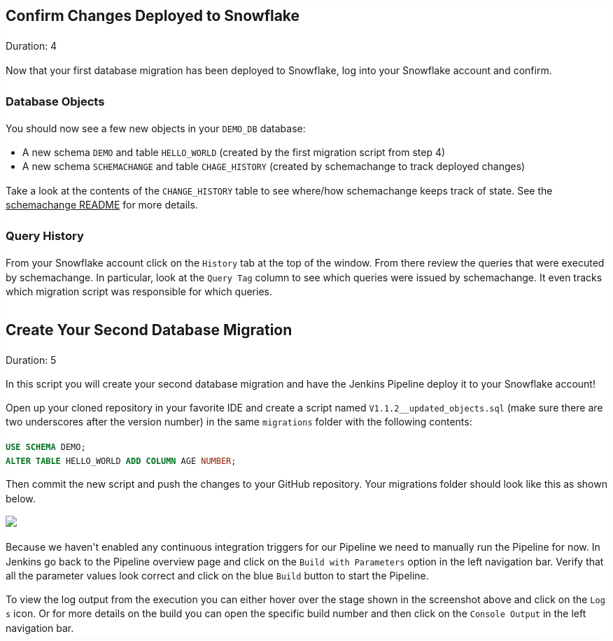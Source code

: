 
## Confirm Changes Deployed to Snowflake
Duration: 4

Now that your first database migration has been deployed to Snowflake, log into your Snowflake account and confirm.

### Database Objects

You should now see a few new objects in your `DEMO_DB` database:

- A new schema `DEMO` and table `HELLO_WORLD` (created by the first migration script from step 4)
- A new schema `SCHEMACHANGE` and table `CHAGE_HISTORY` (created by schemachange to track deployed changes)

Take a look at the contents of the `CHANGE_HISTORY` table to see where/how schemachange keeps track of state. See the [schemachange README](https://github.com/Snowflake-Labs/schemachange) for more details.

### Query History

From your Snowflake account click on the `History` tab at the top of the window. From there review the queries that were executed by schemachange. In particular, look at the `Query Tag` column to see which queries were issued by schemachange. It even tracks which migration script was responsible for which queries.


## Create Your Second Database Migration
Duration: 5

In this script you will create your second database migration and have the Jenkins Pipeline deploy it to your Snowflake account!

Open up your cloned repository in your favorite IDE and create a script named `V1.1.2__updated_objects.sql` (make sure there are two underscores after the version number) in the same `migrations` folder with the following contents:

```sql
USE SCHEMA DEMO;
ALTER TABLE HELLO_WORLD ADD COLUMN AGE NUMBER;
```

Then commit the new script and push the changes to your GitHub repository. Your migrations folder should look like this as shown below. 

<img src="assets/devops_dcm_schemachange_jenkins-21.png" width="900" />

Because we haven't enabled any continuous integration triggers for our Pipeline we need to manually run the Pipeline for now. In Jenkins go back to the Pipeline overview page and click on the ```Build with Parameters``` option in the left navigation bar. Verify that all the parameter values look correct and click on the blue ```Build``` button to start the Pipeline.

To view the log output from the execution you can either hover over the stage shown in the screenshot above and click on the ```Logs``` icon. Or for more details on the build you can open the specific build number and then click on the ```Console Output``` in the left navigation bar.
